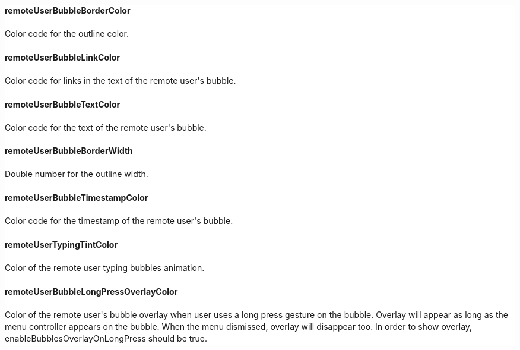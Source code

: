 


#### remoteUserBubbleBorderColor
Color code for the outline color.







#### remoteUserBubbleLinkColor
Color code for links in the text of the remote user's bubble.






#### remoteUserBubbleTextColor
Color code for the text of the remote user's bubble.









#### remoteUserBubbleBorderWidth
Double number for the outline width. 









#### remoteUserBubbleTimestampColor
Color code for the timestamp of the remote user's bubble. 








#### remoteUserTypingTintColor
Color of the remote user typing bubbles animation.  









#### remoteUserBubbleLongPressOverlayColor
Color of the remote user's bubble overlay when user uses a long press gesture on the bubble. Overlay will appear as long as the menu controller appears on the bubble. When the menu dismissed, overlay will disappear too. In order to show overlay, enableBubblesOverlayOnLongPress should be true.






